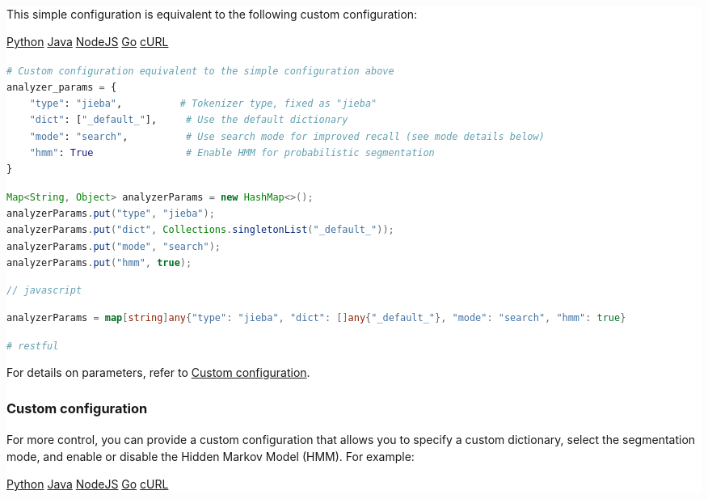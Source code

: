 This simple configuration is equivalent to the following custom configuration:

<div class="multipleCode">
    <a href="#python">Python</a>
    <a href="#java">Java</a>
    <a href="#javascript">NodeJS</a>
    <a href="#go">Go</a>
    <a href="#bash">cURL</a>
</div>

```python
# Custom configuration equivalent to the simple configuration above
analyzer_params = {
    "type": "jieba",          # Tokenizer type, fixed as "jieba"
    "dict": ["_default_"],     # Use the default dictionary
    "mode": "search",          # Use search mode for improved recall (see mode details below)
    "hmm": True                # Enable HMM for probabilistic segmentation
}
```

```java
Map<String, Object> analyzerParams = new HashMap<>();
analyzerParams.put("type", "jieba");
analyzerParams.put("dict", Collections.singletonList("_default_"));
analyzerParams.put("mode", "search");
analyzerParams.put("hmm", true);
```

```javascript
// javascript
```

```go
analyzerParams = map[string]any{"type": "jieba", "dict": []any{"_default_"}, "mode": "search", "hmm": true}
```

```bash
# restful
```

For details on parameters, refer to [Custom configuration](jieba-tokenizer.md#Custom-configuration).

### Custom configuration

For more control, you can provide a custom configuration that allows you to specify a custom dictionary, select the segmentation mode, and enable or disable the Hidden Markov Model (HMM). For example:

<div class="multipleCode">
    <a href="#python">Python</a>
    <a href="#java">Java</a>
    <a href="#javascript">NodeJS</a>
    <a href="#go">Go</a>
    <a href="#bash">cURL</a>
</div>
